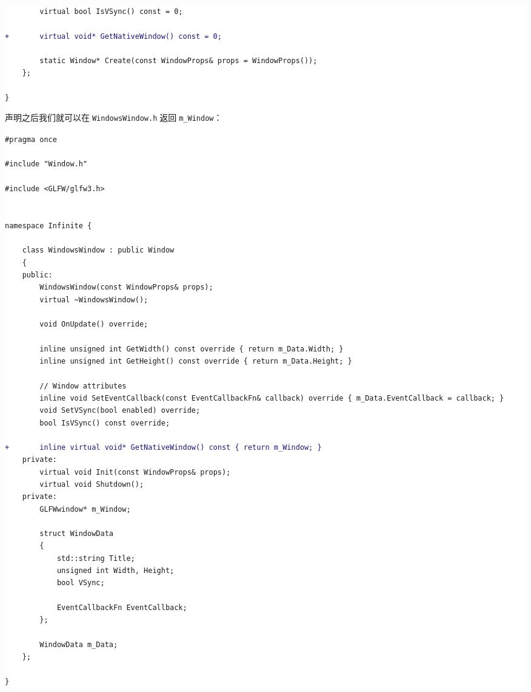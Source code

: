 ```diff
		virtual bool IsVSync() const = 0;

+		virtual void* GetNativeWindow() const = 0;

		static Window* Create(const WindowProps& props = WindowProps());
	};

}
```



声明之后我们就可以在 `WindowsWindow.h` 返回 `m_Window`：

```diff
#pragma once

#include "Window.h"

#include <GLFW/glfw3.h>


namespace Infinite {
	
	class WindowsWindow : public Window
	{
	public:
		WindowsWindow(const WindowProps& props);
		virtual ~WindowsWindow();

		void OnUpdate() override;

		inline unsigned int GetWidth() const override { return m_Data.Width; }
		inline unsigned int GetHeight() const override { return m_Data.Height; }

		// Window attributes
		inline void SetEventCallback(const EventCallbackFn& callback) override { m_Data.EventCallback = callback; }
		void SetVSync(bool enabled) override;
		bool IsVSync() const override;

+		inline virtual void* GetNativeWindow() const { return m_Window; }
	private:
		virtual void Init(const WindowProps& props);
		virtual void Shutdown();
	private:
		GLFWwindow* m_Window;

		struct WindowData
		{
			std::string Title;
			unsigned int Width, Height;
			bool VSync;

			EventCallbackFn EventCallback;
		};

		WindowData m_Data;
	};

}
```

